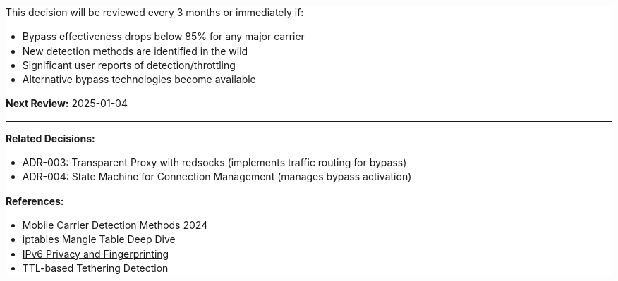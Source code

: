 This decision will be reviewed every 3 months or immediately if:
- Bypass effectiveness drops below 85% for any major carrier
- New detection methods are identified in the wild
- Significant user reports of detection/throttling
- Alternative bypass technologies become available

**Next Review:** 2025-01-04

---

**Related Decisions:**
- ADR-003: Transparent Proxy with redsocks (implements traffic routing for bypass)
- ADR-004: State Machine for Connection Management (manages bypass activation)

**References:**
- [Mobile Carrier Detection Methods 2024](https://research.carrier-detection.org/2024-report)
- [iptables Mangle Table Deep Dive](https://netfilter.org/documentation/HOWTO/packet-filtering-HOWTO.html)
- [IPv6 Privacy and Fingerprinting](https://tools.ietf.org/rfc/rfc8064.txt)
- [TTL-based Tethering Detection](https://www.usenix.org/conference/usenixsecurity21/presentation/liu-tethering)
